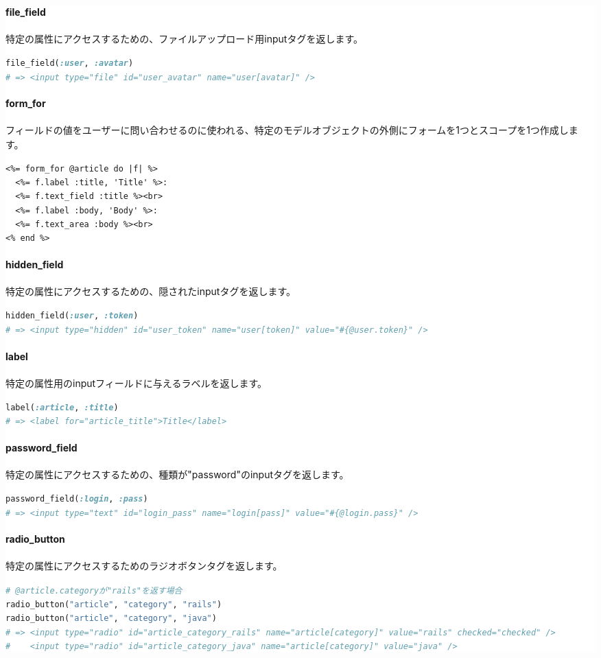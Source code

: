 #### file_field

特定の属性にアクセスするための、ファイルアップロード用inputタグを返します。

```ruby
file_field(:user, :avatar)
# => <input type="file" id="user_avatar" name="user[avatar]" />
```

#### form_for

フィールドの値をユーザーに問い合わせるのに使われる、特定のモデルオブジェクトの外側にフォームを1つとスコープを1つ作成します。

```html+erb
<%= form_for @article do |f| %>
  <%= f.label :title, 'Title' %>:
  <%= f.text_field :title %><br>
  <%= f.label :body, 'Body' %>:
  <%= f.text_area :body %><br>
<% end %>
```

#### hidden_field

特定の属性にアクセスするための、隠されたinputタグを返します。

```ruby
hidden_field(:user, :token)
# => <input type="hidden" id="user_token" name="user[token]" value="#{@user.token}" />
```

#### label

特定の属性用のinputフィールドに与えるラベルを返します。

```ruby
label(:article, :title)
# => <label for="article_title">Title</label>
```

#### password_field

特定の属性にアクセスするための、種類が"password"のinputタグを返します。

```ruby
password_field(:login, :pass)
# => <input type="text" id="login_pass" name="login[pass]" value="#{@login.pass}" />
```

#### radio_button

特定の属性にアクセスするためのラジオボタンタグを返します。

```ruby
# @article.categoryが"rails"を返す場合
radio_button("article", "category", "rails")
radio_button("article", "category", "java")
# => <input type="radio" id="article_category_rails" name="article[category]" value="rails" checked="checked" />
#    <input type="radio" id="article_category_java" name="article[category]" value="java" />
```
